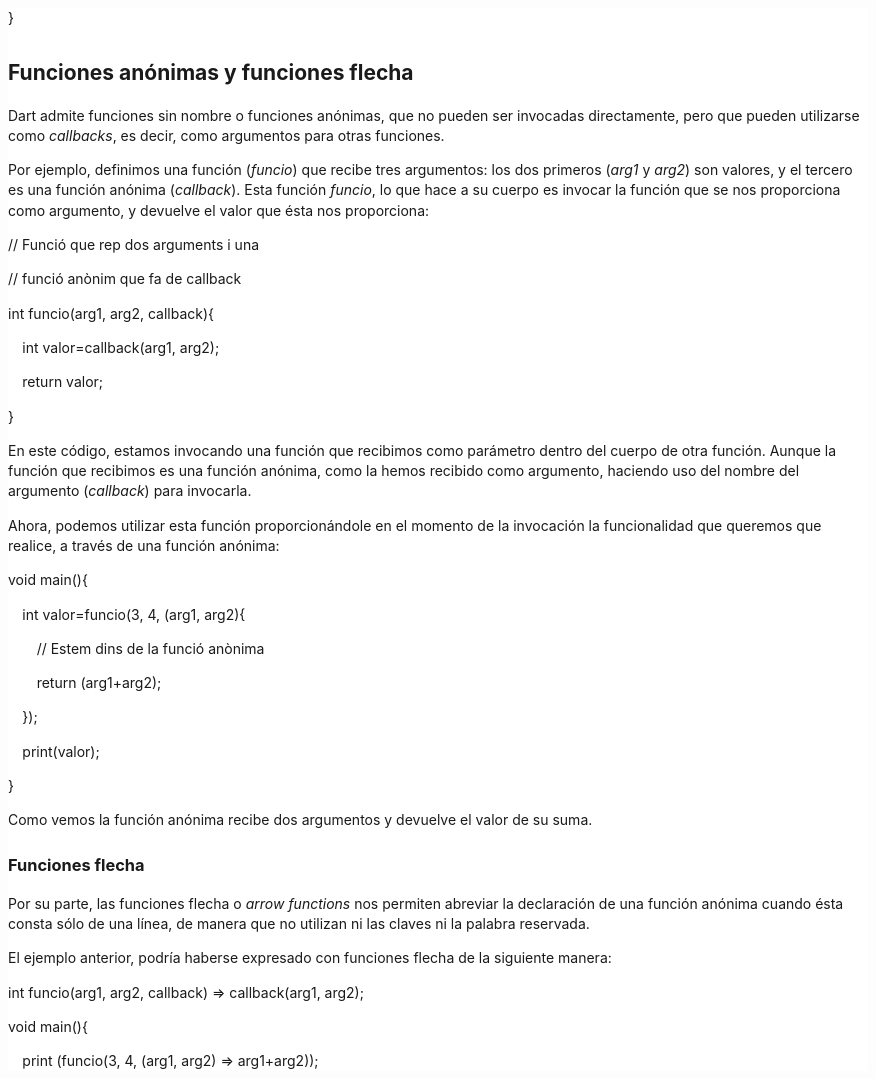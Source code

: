 }


## Funciones anónimas y funciones flecha

Dart admite funciones sin nombre o funciones anónimas, que no pueden ser invocadas directamente, pero que pueden utilizarse como *callbacks*, es decir, como argumentos para otras funciones. 

Por ejemplo, definimos una función (*funcio*) que recibe tres argumentos: los dos primeros (*arg1* y *arg2*) son valores, y el tercero es una función anónima (*callback*). Esta función *funcio*, lo que hace a su cuerpo es invocar la función que se nos proporciona como argumento, y devuelve el valor que ésta nos proporciona:

// Funció que rep dos arguments i una

// funció anònim que fa de callback

int funcio(arg1, arg2, callback){

`  `int valor=callback(arg1, arg2);

`  `return valor;

}

En este código, estamos invocando una función que recibimos como parámetro dentro del cuerpo de otra función. Aunque la función que recibimos es una función anónima, como la hemos recibido como argumento, haciendo uso del nombre del argumento (*callback*) para invocarla.

Ahora, podemos utilizar esta función proporcionándole en el momento de la invocación la funcionalidad que queremos que realice, a través de una función anónima:

void main(){

`  `int valor=funcio(3, 4, (arg1, arg2){

`    `// Estem dins de la funció anònima

`    `return (arg1+arg2);

`  `});

`  `print(valor);

}

Como vemos la función anónima recibe dos argumentos y devuelve el valor de su suma.

### **Funciones flecha**
Por su parte, las funciones flecha o *arrow functions* nos permiten abreviar la declaración de una función anónima cuando ésta consta sólo de una línea, de manera que no utilizan ni las claves ni la palabra reservada. 

El ejemplo anterior, podría haberse expresado con funciones flecha de la siguiente manera:

int funcio(arg1, arg2, callback) => callback(arg1, arg2);

void main(){

`  `print (funcio(3, 4, (arg1, arg2) => arg1+arg2));
